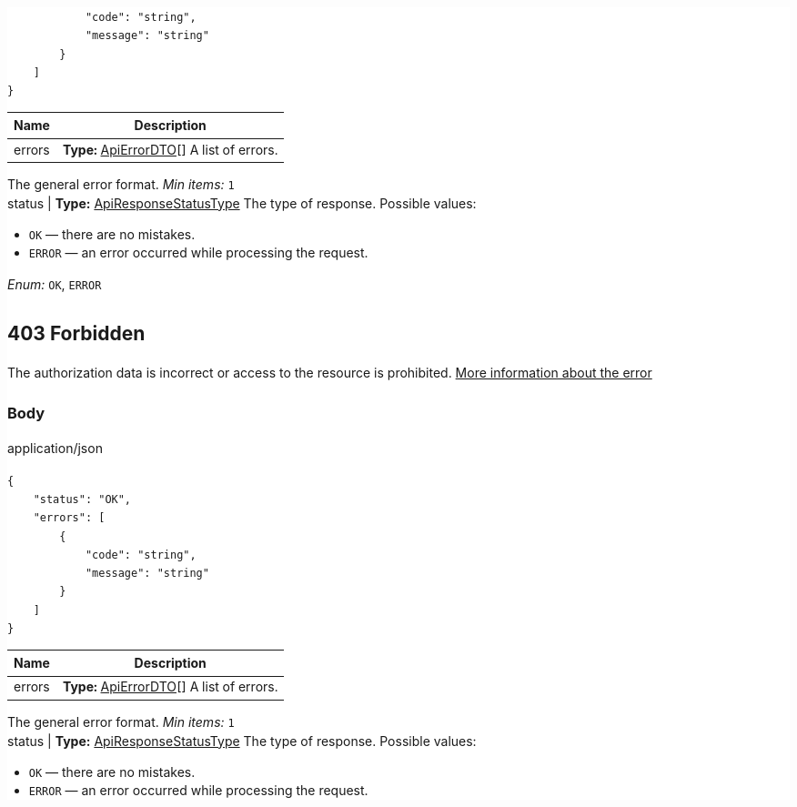 ```
            "code": "string",
            "message": "string"
        }
    ]
}

```

**Name** |  **Description**  
---|---  
errors |  **Type:** [ApiErrorDTO](https://yandex.ru/dev/market/partner-api/doc/en/reference/business-assortment/en/reference/business-assortment/addOffersToArchive#apierrordto)[] A list of errors.  
The general error format. _Min items:_ `1`  
status |  **Type:** [ApiResponseStatusType](https://yandex.ru/dev/market/partner-api/doc/en/reference/business-assortment/en/reference/business-assortment/addOffersToArchive#apiresponsestatustype) The type of response. Possible values:
  * `OK` — there are no mistakes.
  * `ERROR` — an error occurred while processing the request.

_Enum:_ `OK`, `ERROR`  
##  [](https://yandex.ru/dev/market/partner-api/doc/en/reference/business-assortment/en/reference/business-assortment/addOffersToArchive#403-forbidden)403 Forbidden
The authorization data is incorrect or access to the resource is prohibited. [More information about the error](https://yandex.ru/dev/market/partner-api/doc/en/reference/business-assortment/en/concepts/error-codes#403)
###  [](https://yandex.ru/dev/market/partner-api/doc/en/reference/business-assortment/en/reference/business-assortment/addOffersToArchive#body4)Body
application/json
```
{
    "status": "OK",
    "errors": [
        {
            "code": "string",
            "message": "string"
        }
    ]
}

```

**Name** |  **Description**  
---|---  
errors |  **Type:** [ApiErrorDTO](https://yandex.ru/dev/market/partner-api/doc/en/reference/business-assortment/en/reference/business-assortment/addOffersToArchive#apierrordto)[] A list of errors.  
The general error format. _Min items:_ `1`  
status |  **Type:** [ApiResponseStatusType](https://yandex.ru/dev/market/partner-api/doc/en/reference/business-assortment/en/reference/business-assortment/addOffersToArchive#apiresponsestatustype) The type of response. Possible values:
  * `OK` — there are no mistakes.
  * `ERROR` — an error occurred while processing the request.

